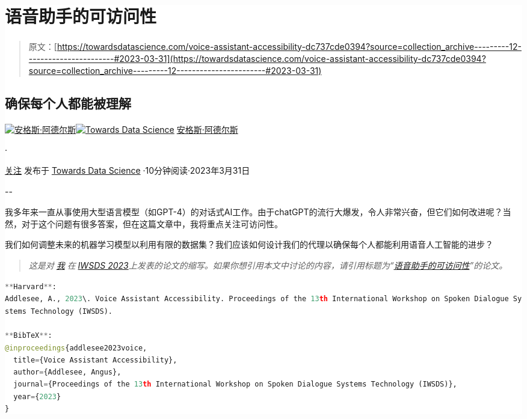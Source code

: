 # 语音助手的可访问性

> 原文：[https://towardsdatascience.com/voice-assistant-accessibility-dc737cde0394?source=collection_archive---------12-----------------------#2023-03-31](https://towardsdatascience.com/voice-assistant-accessibility-dc737cde0394?source=collection_archive---------12-----------------------#2023-03-31)

## 确保每个人都能被理解

[](https://addlesee.medium.com/?source=post_page-----dc737cde0394--------------------------------)[![安格斯·阿德尔斯](../Images/0a6a016590ca622cc3c8cae24e188f6e.png)](https://addlesee.medium.com/?source=post_page-----dc737cde0394--------------------------------)[](https://towardsdatascience.com/?source=post_page-----dc737cde0394--------------------------------)[![Towards Data Science](../Images/a6ff2676ffcc0c7aad8aaf1d79379785.png)](https://towardsdatascience.com/?source=post_page-----dc737cde0394--------------------------------) [安格斯·阿德尔斯](https://addlesee.medium.com/?source=post_page-----dc737cde0394--------------------------------)

·

[关注](https://medium.com/m/signin?actionUrl=https%3A%2F%2Fmedium.com%2F_%2Fsubscribe%2Fuser%2F7f06284203ea&operation=register&redirect=https%3A%2F%2Ftowardsdatascience.com%2Fvoice-assistant-accessibility-dc737cde0394&user=Angus+Addlesee&userId=7f06284203ea&source=post_page-7f06284203ea----dc737cde0394---------------------post_header-----------) 发布于 [Towards Data Science](https://towardsdatascience.com/?source=post_page-----dc737cde0394--------------------------------) ·10分钟阅读·2023年3月31日[](https://medium.com/m/signin?actionUrl=https%3A%2F%2Fmedium.com%2F_%2Fvote%2Ftowards-data-science%2Fdc737cde0394&operation=register&redirect=https%3A%2F%2Ftowardsdatascience.com%2Fvoice-assistant-accessibility-dc737cde0394&user=Angus+Addlesee&userId=7f06284203ea&source=-----dc737cde0394---------------------clap_footer-----------)

--

[](https://medium.com/m/signin?actionUrl=https%3A%2F%2Fmedium.com%2F_%2Fbookmark%2Fp%2Fdc737cde0394&operation=register&redirect=https%3A%2F%2Ftowardsdatascience.com%2Fvoice-assistant-accessibility-dc737cde0394&source=-----dc737cde0394---------------------bookmark_footer-----------)

我多年来一直从事使用大型语言模型（如GPT-4）的对话式AI工作。由于chatGPT的流行大爆发，令人非常兴奋，但它们如何改进呢？当然，对于这个问题有很多答案，但在这篇文章中，我将重点关注可访问性。

我们如何调整未来的机器学习模型以利用有限的数据集？我们应该如何设计我们的代理以确保每个人都能利用语音人工智能的进步？

> *这是对* [*我*](http://addlesee.co.uk/) *在* [*IWSDS 2023*](https://sites.google.com/view/iwsds2023/home)*上发表的论文的缩写。如果你想引用本文中讨论的内容，请引用标题为“*[*语音助手的可访问性*](https://drive.google.com/file/d/1gANMtWuP1w0gba7g4nv-ehCMax25itaZ/view)*”的论文。*

```py
**Harvard**:
Addlesee, A., 2023\. Voice Assistant Accessibility. Proceedings of the 13th International Workshop on Spoken Dialogue Systems Technology (IWSDS).

**BibTeX**:
@inproceedings{addlesee2023voice,
  title={Voice Assistant Accessibility},
  author={Addlesee, Angus},
  journal={Proceedings of the 13th International Workshop on Spoken Dialogue Systems Technology (IWSDS)},
  year={2023}
}
```
